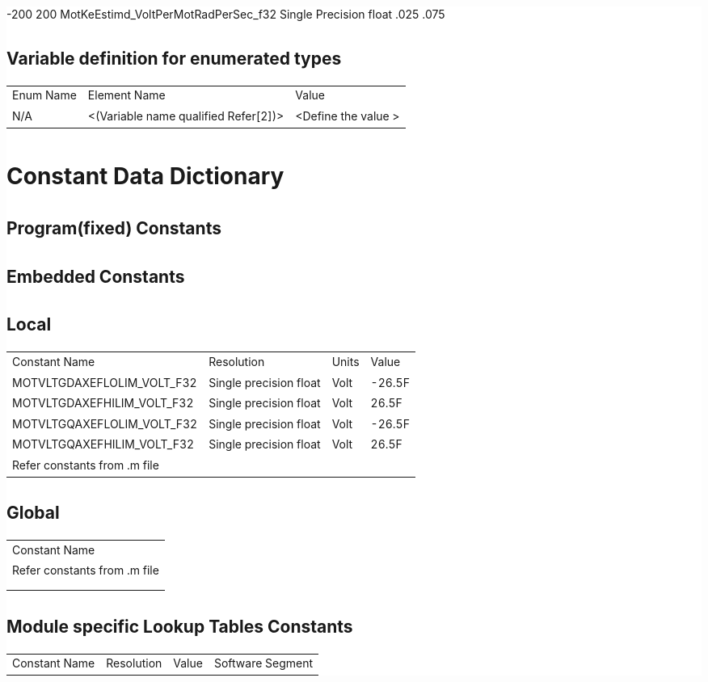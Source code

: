 <td>-200</td>
<td>200</td>
</tr>
<tr class="odd">
<td></td>
<td>MotKeEstimd_VoltPerMotRadPerSec_f32</td>
<td>Single Precision float</td>
<td>.025</td>
<td>.075</td>
</tr>
</tbody>
</table>

## Variable definition for enumerated types

|           |                                          |                       |
|--------------------------------|-----------------------------|------------|
| Enum Name | Element Name                             | Value                 |
| N/A       | \<(Variable name qualified Refer\[2\])\> | \<Define the value \> |

# Constant Data Dictionary

## Program(fixed) Constants

## Embedded Constants

## Local

|                              |                        |       |        |
|------------------------------|------------------------|-------|--------|
| Constant Name                | Resolution             | Units | Value  |
| MOTVLTGDAXEFLOLIM_VOLT_F32   | Single precision float | Volt  | -26.5F |
| MOTVLTGDAXEFHILIM_VOLT_F32   | Single precision float | Volt  | 26.5F  |
| MOTVLTGQAXEFLOLIM_VOLT_F32   | Single precision float | Volt  | -26.5F |
| MOTVLTGQAXEFHILIM_VOLT_F32   | Single precision float | Volt  | 26.5F  |
| Refer constants from .m file |                        |       |        |

## Global

|                              |
|------------------------------|
| Constant Name                |
| Refer constants from .m file |
|                              |
|                              |

## Module specific Lookup Tables Constants

|               |            |       |                  |
|---------------|------------|-------|------------------|
| Constant Name | Resolution | Value | Software Segment |